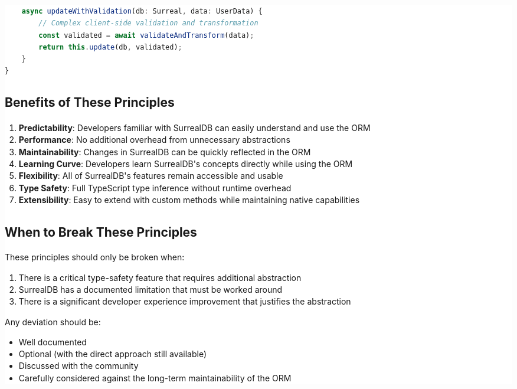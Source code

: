```typescript
    async updateWithValidation(db: Surreal, data: UserData) {
        // Complex client-side validation and transformation
        const validated = await validateAndTransform(data);
        return this.update(db, validated);
    }
}
```

## Benefits of These Principles

1. **Predictability**: Developers familiar with SurrealDB can easily understand and use the ORM
2. **Performance**: No additional overhead from unnecessary abstractions
3. **Maintainability**: Changes in SurrealDB can be quickly reflected in the ORM
4. **Learning Curve**: Developers learn SurrealDB's concepts directly while using the ORM
5. **Flexibility**: All of SurrealDB's features remain accessible and usable
6. **Type Safety**: Full TypeScript type inference without runtime overhead
7. **Extensibility**: Easy to extend with custom methods while maintaining native capabilities

## When to Break These Principles

These principles should only be broken when:
1. There is a critical type-safety feature that requires additional abstraction
2. SurrealDB has a documented limitation that must be worked around
3. There is a significant developer experience improvement that justifies the abstraction

Any deviation should be:
- Well documented
- Optional (with the direct approach still available)
- Discussed with the community
- Carefully considered against the long-term maintainability of the ORM
